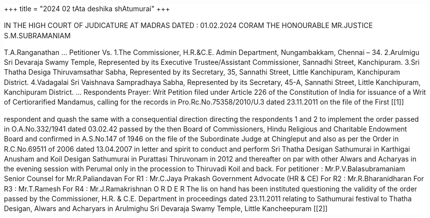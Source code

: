 +++
title = "2024 02 tAta deshika shAtumurai"
+++


IN THE HIGH COURT OF JUDICATURE AT MADRAS
DATED : 01.02.2024
CORAM
THE HONOURABLE MR.JUSTICE S.M.SUBRAMANIAM

T.A.Ranganathan ... Petitioner
Vs.
1.The Commissioner,
H.R.&C.E. Admin Department,
Nungambakkam, Chennai – 34.
2.Arulmigu Sri Devaraja Swamy Temple,
Represented by its Executive Trustee/Assistant Commissioner,
Sannadhi Street, Kanchipuram.
3.Sri Thatha Desiga Thiruvamsathar Sabha,
Represented by its Secretary, 35, Sannathi Street,
Little Kanchipuram,
Kanchipuram District.
4.Vadagalai Sri Vaishnava Sampradhaya Sabha,
Represented by its Secretary, 45-A, Sannathi Street,
Little Kanchipuram,
Kanchipuram District. ... Respondents
Prayer: Writ Petition filed under Article 226 of the Constitution of India for
issuance of a Writ of Certiorarified Mandamus, calling for the records in
Pro.Rc.No.75358/2010/U.3 dated 23.11.2011 on the file of the First
[[1]]


respondent and quash the same with a consequential direction directing the
respondents 1 and 2 to implement the order passed in O.A.No.332/1941
dated 03.02.42 passed by the then Board of Commissioners, Hindu Religious
and Charitable Endowment Board and confirmed in A.S.No.147 of 1946 on
the file of the Subordinate Judge at Chingleput and also as per the Order in
R.C.No.69511 of 2006 dated 13.04.2007 in letter and spirit to conduct and
perform Sri Thatha Desigan Sathumurai in Karthigai Anusham and Koil
Desigan Sathumurai in Purattasi Thiruvonam in 2012 and thereafter on par
with other Alwars and Acharyas in the evening session with Perumal only in
the procession to Thiruvadi Koil and back.
For petitioner : Mr.P.V.Balasubramaniam
Senior Counsel
for Mr.R.Paliandavan
For R1 : Mr.C.Jaya Prakash
Government Advocate (HR & CE)
For R2 : Mr.R.Bharanidharan
For R3 : Mr.T.Ramesh
For R4 : Mr.J.Ramakrishnan
O R D E R
The lis on hand has been instituted questioning the validity of the order
passed by the Commissioner, H.R. & C.E. Department in proceedings dated
23.11.2011 relating to Sathumurai festival to Thatha Desigan, Alwars and
Acharyars in Arulmighu Sri Devaraja Swamy Temple, Little Kancheepuram
[[2]]
